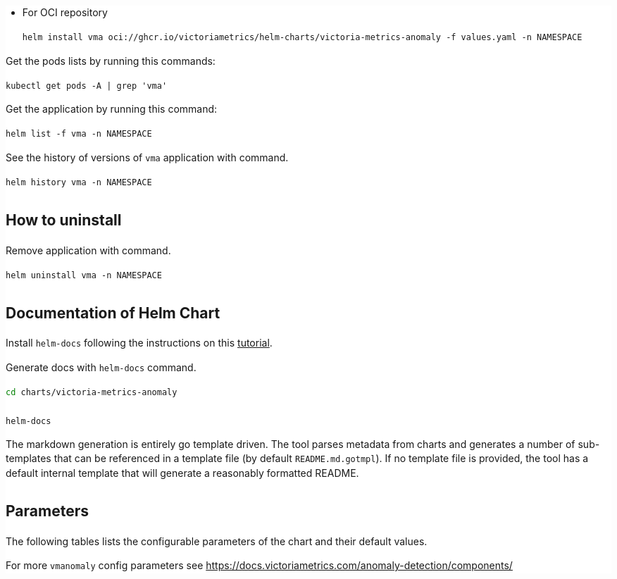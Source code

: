   - For OCI repository

    ```console
    helm install vma oci://ghcr.io/victoriametrics/helm-charts/victoria-metrics-anomaly -f values.yaml -n NAMESPACE
    ```

Get the pods lists by running this commands:

```console
kubectl get pods -A | grep 'vma'
```

Get the application by running this command:

```console
helm list -f vma -n NAMESPACE
```

See the history of versions of `vma` application with command.

```console
helm history vma -n NAMESPACE
```

## How to uninstall

Remove application with command.

```console
helm uninstall vma -n NAMESPACE
```

## Documentation of Helm Chart

Install ``helm-docs`` following the instructions on this [tutorial](https://docs.victoriametrics.com/helm/requirements/).

Generate docs with ``helm-docs`` command.

```bash
cd charts/victoria-metrics-anomaly

helm-docs
```

The markdown generation is entirely go template driven. The tool parses metadata from charts and generates a number of sub-templates that can be referenced in a template file (by default ``README.md.gotmpl``). If no template file is provided, the tool has a default internal template that will generate a reasonably formatted README.

## Parameters

The following tables lists the configurable parameters of the chart and their default values.

For more `vmanomaly` config parameters see https://docs.victoriametrics.com/anomaly-detection/components/
